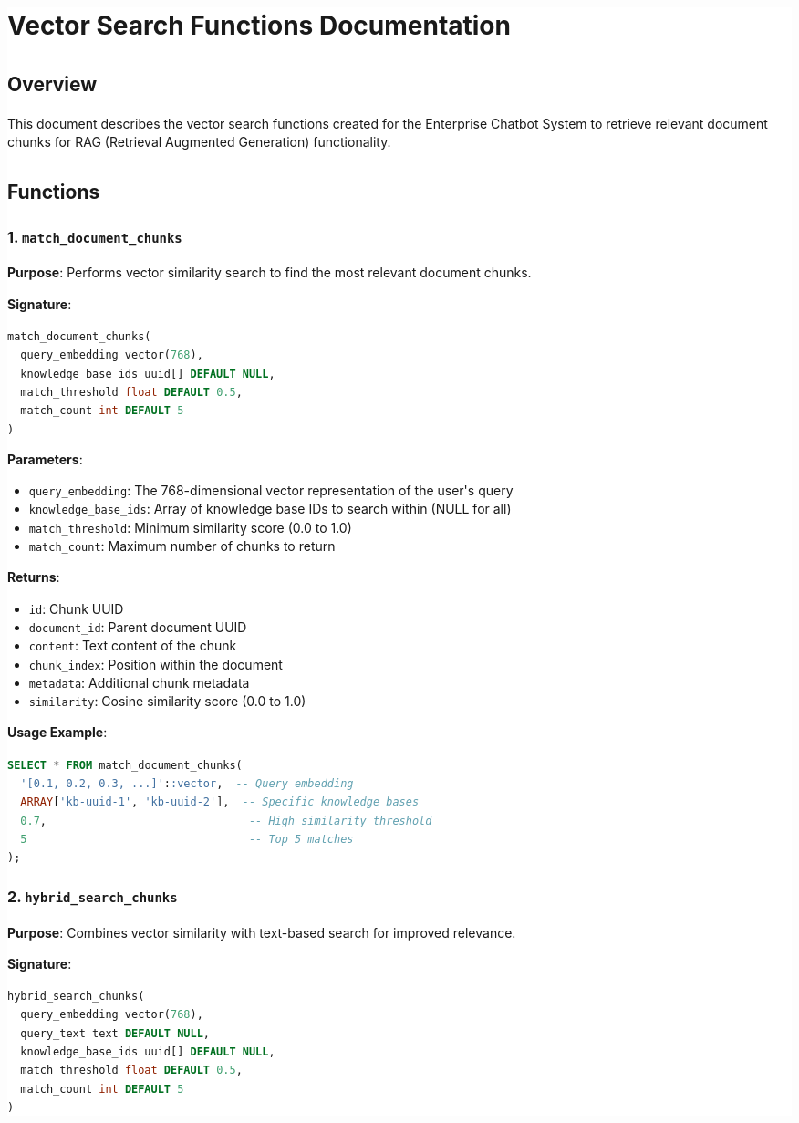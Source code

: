 # Vector Search Functions Documentation

## Overview
This document describes the vector search functions created for the Enterprise Chatbot System to retrieve relevant document chunks for RAG (Retrieval Augmented Generation) functionality.

## Functions

### 1. `match_document_chunks`
**Purpose**: Performs vector similarity search to find the most relevant document chunks.

**Signature**:
```sql
match_document_chunks(
  query_embedding vector(768),
  knowledge_base_ids uuid[] DEFAULT NULL,
  match_threshold float DEFAULT 0.5,
  match_count int DEFAULT 5
)
```

**Parameters**:
- `query_embedding`: The 768-dimensional vector representation of the user's query
- `knowledge_base_ids`: Array of knowledge base IDs to search within (NULL for all)
- `match_threshold`: Minimum similarity score (0.0 to 1.0)
- `match_count`: Maximum number of chunks to return

**Returns**:
- `id`: Chunk UUID
- `document_id`: Parent document UUID
- `content`: Text content of the chunk
- `chunk_index`: Position within the document
- `metadata`: Additional chunk metadata
- `similarity`: Cosine similarity score (0.0 to 1.0)

**Usage Example**:
```sql
SELECT * FROM match_document_chunks(
  '[0.1, 0.2, 0.3, ...]'::vector,  -- Query embedding
  ARRAY['kb-uuid-1', 'kb-uuid-2'],  -- Specific knowledge bases
  0.7,                               -- High similarity threshold
  5                                  -- Top 5 matches
);
```

### 2. `hybrid_search_chunks`
**Purpose**: Combines vector similarity with text-based search for improved relevance.

**Signature**:
```sql
hybrid_search_chunks(
  query_embedding vector(768),
  query_text text DEFAULT NULL,
  knowledge_base_ids uuid[] DEFAULT NULL,
  match_threshold float DEFAULT 0.5,
  match_count int DEFAULT 5
)
```
